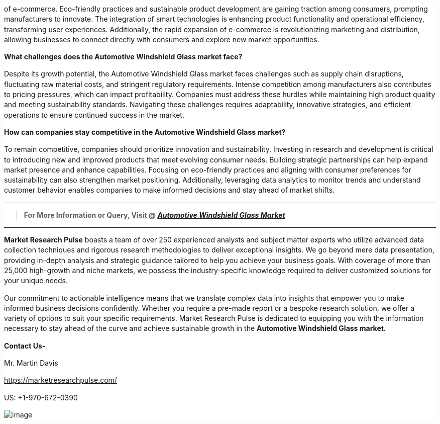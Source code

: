 of e-commerce. Eco-friendly practices and sustainable product development are gaining traction among consumers, prompting manufacturers to innovate. The integration of smart technologies is enhancing product functionality and operational efficiency, transforming user experiences. Additionally, the rapid expansion of e-commerce is revolutionizing marketing and distribution, allowing businesses to connect directly with consumers and explore new market opportunities.</p><p><strong>What challenges does the Automotive Windshield Glass market face?</strong></p><p>Despite its growth potential, the Automotive Windshield Glass market faces challenges such as supply chain disruptions, fluctuating raw material costs, and stringent regulatory requirements. Intense competition among manufacturers also contributes to pricing pressures, which can impact profitability. Companies must address these hurdles while maintaining high product quality and meeting sustainability standards. Navigating these challenges requires adaptability, innovative strategies, and efficient operations to ensure continued success in the market.</p><p><strong>How can companies stay competitive in the Automotive Windshield Glass market?</strong></p><p>To remain competitive, companies should prioritize innovation and sustainability. Investing in research and development is critical to introducing new and improved products that meet evolving consumer needs. Building strategic partnerships can help expand market presence and enhance capabilities. Focusing on eco-friendly practices and aligning with consumer preferences for sustainability can also strengthen market positioning. Additionally, leveraging data analytics to monitor trends and understand customer behavior enables companies to make informed decisions and stay ahead of market shifts.</p><hr /><blockquote><p><strong>For More Information or Query, Visit @&nbsp;<em><a href="https://marketresearchpulse.com/report/75110/automotive-windshield-glass-market?utm_source=Linkedin&utm_medium=0119">Automotive Windshield Glass Market</a></em></strong></p></blockquote><hr /><p><strong>Market Research Pulse</strong> boasts a team of over 250 experienced analysts and subject matter experts who utilize advanced data collection techniques and rigorous research methodologies to deliver exceptional insights. We go beyond mere data presentation, providing in-depth analysis and strategic guidance tailored to help you achieve your business goals. With coverage of more than 25,000 high-growth and niche markets, we possess the industry-specific knowledge required to deliver customized solutions for your unique needs.</p><p>Our commitment to actionable intelligence means that we translate complex data into insights that empower you to make informed business decisions confidently. Whether you require a pre-made report or a bespoke research solution, we offer a variety of options to suit your specific requirements. Market Research Pulse is dedicated to equipping you with the information necessary to stay ahead of the curve and achieve sustainable growth in the <strong>Automotive Windshield Glass market.</strong></p><p><strong>Contact Us-</strong></p><p>Mr. Martin Davis</p><p>https://marketresearchpulse.com/</p><p>US: +1-970-672-0390</p>
![image](https://github.com/user-attachments/assets/3103b42c-9bc9-4f3c-8cb4-4f688a2ad4f8)
